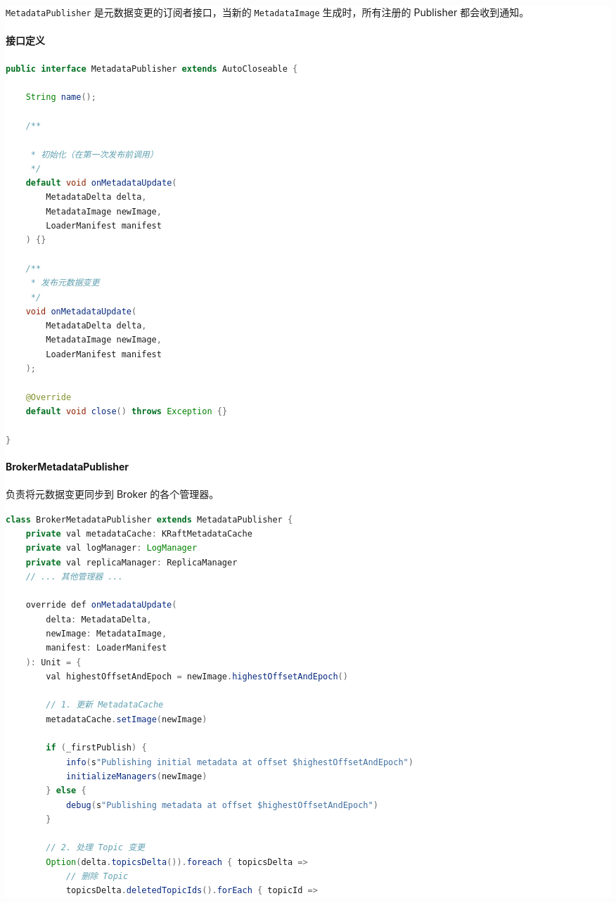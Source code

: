 `MetadataPublisher` 是元数据变更的订阅者接口，当新的 `MetadataImage` 生成时，所有注册的 Publisher 都会收到通知。

#### 接口定义

```java
public interface MetadataPublisher extends AutoCloseable {
    
    String name();
    
    /**

     * 初始化（在第一次发布前调用）
     */
    default void onMetadataUpdate(
        MetadataDelta delta,
        MetadataImage newImage,
        LoaderManifest manifest
    ) {}
    
    /**
     * 发布元数据变更
     */
    void onMetadataUpdate(
        MetadataDelta delta,
        MetadataImage newImage,
        LoaderManifest manifest
    );
    
    @Override
    default void close() throws Exception {}

}
```

#### BrokerMetadataPublisher

负责将元数据变更同步到 Broker 的各个管理器。

```java
class BrokerMetadataPublisher extends MetadataPublisher {
    private val metadataCache: KRaftMetadataCache
    private val logManager: LogManager
    private val replicaManager: ReplicaManager
    // ... 其他管理器 ...
    
    override def onMetadataUpdate(
        delta: MetadataDelta,
        newImage: MetadataImage,
        manifest: LoaderManifest
    ): Unit = {
        val highestOffsetAndEpoch = newImage.highestOffsetAndEpoch()
        
        // 1. 更新 MetadataCache
        metadataCache.setImage(newImage)
        
        if (_firstPublish) {
            info(s"Publishing initial metadata at offset $highestOffsetAndEpoch")
            initializeManagers(newImage)
        } else {
            debug(s"Publishing metadata at offset $highestOffsetAndEpoch")
        }
        
        // 2. 处理 Topic 变更
        Option(delta.topicsDelta()).foreach { topicsDelta =>
            // 删除 Topic
            topicsDelta.deletedTopicIds().forEach { topicId =>
```